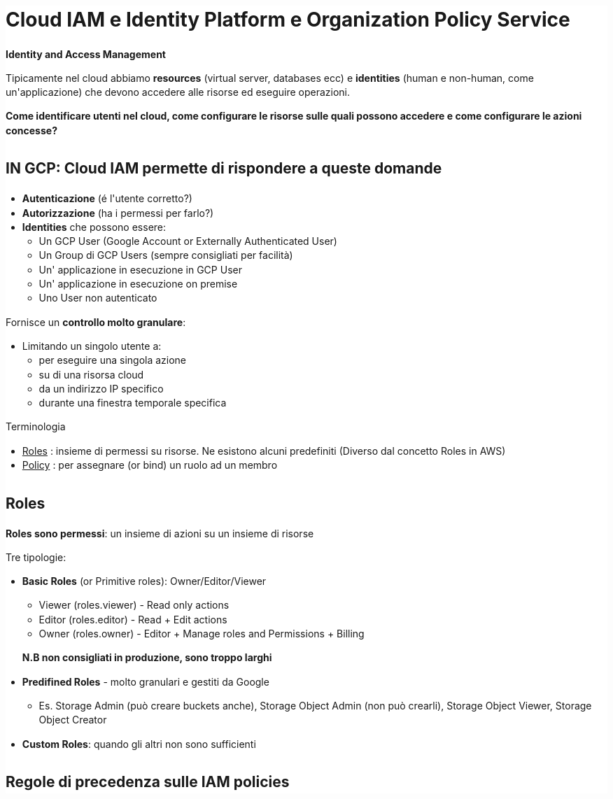 # Cloud IAM e Identity Platform e Organization Policy Service

**Identity and Access Management**

Tipicamente nel cloud abbiamo **resources** (virtual server, databases ecc) e **identities** (human e non-human, come un'applicazione) che devono accedere alle risorse ed eseguire operazioni.

 **Come identificare utenti nel cloud, come configurare le risorse sulle quali possono accedere e come configurare le azioni concesse?**

 ## IN GCP: Cloud IAM permette di rispondere a queste domande
- **Autenticazione** (é l'utente corretto?)
- **Autorizzazione** (ha i permessi per farlo?)
- **Identities** che possono essere:
    - Un GCP User (Google Account or Externally Authenticated User)  
    - Un Group di GCP Users (sempre consigliati per facilità)  
    - Un' applicazione in esecuzione in GCP User 
    - Un' applicazione in esecuzione on premise 
    - Uno User non autenticato

Fornisce un **controllo molto granulare**:
- Limitando un singolo utente a:
    - per eseguire una singola azione
    - su di una risorsa cloud
    - da un indirizzo IP specifico
    - durante una finestra temporale specifica

Terminologia
- [Roles](#roles) : insieme di permessi su risorse. Ne esistono alcuni predefiniti (Diverso dal concetto Roles in AWS) 
- [Policy](#policy) : per assegnare (or bind) un ruolo ad un membro

 ## Roles 
 **Roles sono permessi**: un insieme di azioni su un insieme di risorse
 
 Tre tipologie:
 
- **Basic Roles** (or Primitive roles): Owner/Editor/Viewer
    - Viewer (roles.viewer) - Read only actions
    - Editor (roles.editor) - Read + Edit actions
    - Owner (roles.owner) - Editor + Manage roles and Permissions + Billing

    **N.B non consigliati in produzione, sono troppo larghi**

- **Predifined Roles** - molto granulari e gestiti da Google

    -   Es. Storage Admin (può creare buckets anche), Storage Object Admin (non può crearli), Storage Object Viewer, Storage Object Creator

- **Custom Roles**: quando gli altri non sono sufficienti

## Regole di precedenza sulle IAM policies
